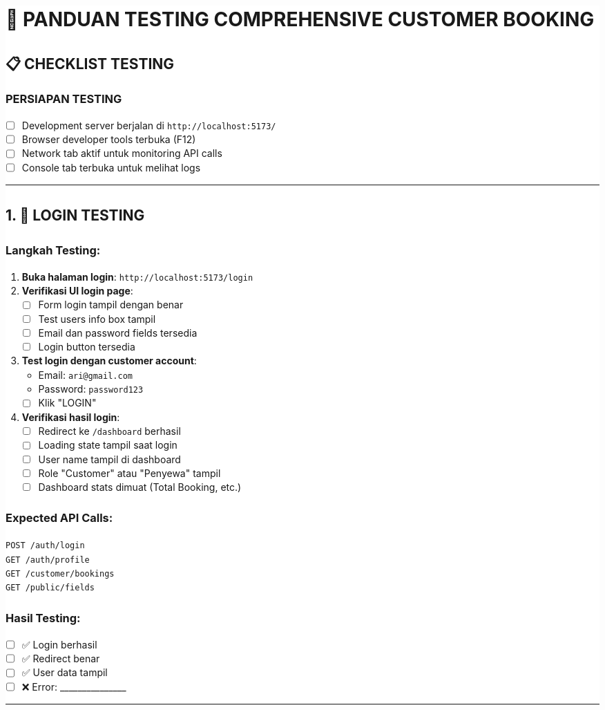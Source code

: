 # 🧪 PANDUAN TESTING COMPREHENSIVE CUSTOMER BOOKING

## 📋 CHECKLIST TESTING

### **PERSIAPAN TESTING**
- [ ] Development server berjalan di `http://localhost:5173/`
- [ ] Browser developer tools terbuka (F12)
- [ ] Network tab aktif untuk monitoring API calls
- [ ] Console tab terbuka untuk melihat logs

---

## **1. 🔐 LOGIN TESTING**

### **Langkah Testing:**
1. **Buka halaman login**: `http://localhost:5173/login`
2. **Verifikasi UI login page**:
   - [ ] Form login tampil dengan benar
   - [ ] Test users info box tampil
   - [ ] Email dan password fields tersedia
   - [ ] Login button tersedia

3. **Test login dengan customer account**:
   - Email: `ari@gmail.com`
   - Password: `password123`
   - [ ] Klik "LOGIN"

4. **Verifikasi hasil login**:
   - [ ] Redirect ke `/dashboard` berhasil
   - [ ] Loading state tampil saat login
   - [ ] User name tampil di dashboard
   - [ ] Role "Customer" atau "Penyewa" tampil
   - [ ] Dashboard stats dimuat (Total Booking, etc.)

### **Expected API Calls:**
```
POST /auth/login
GET /auth/profile
GET /customer/bookings
GET /public/fields
```

### **Hasil Testing:**
- [ ] ✅ Login berhasil
- [ ] ✅ Redirect benar
- [ ] ✅ User data tampil
- [ ] ❌ Error: _______________

---
